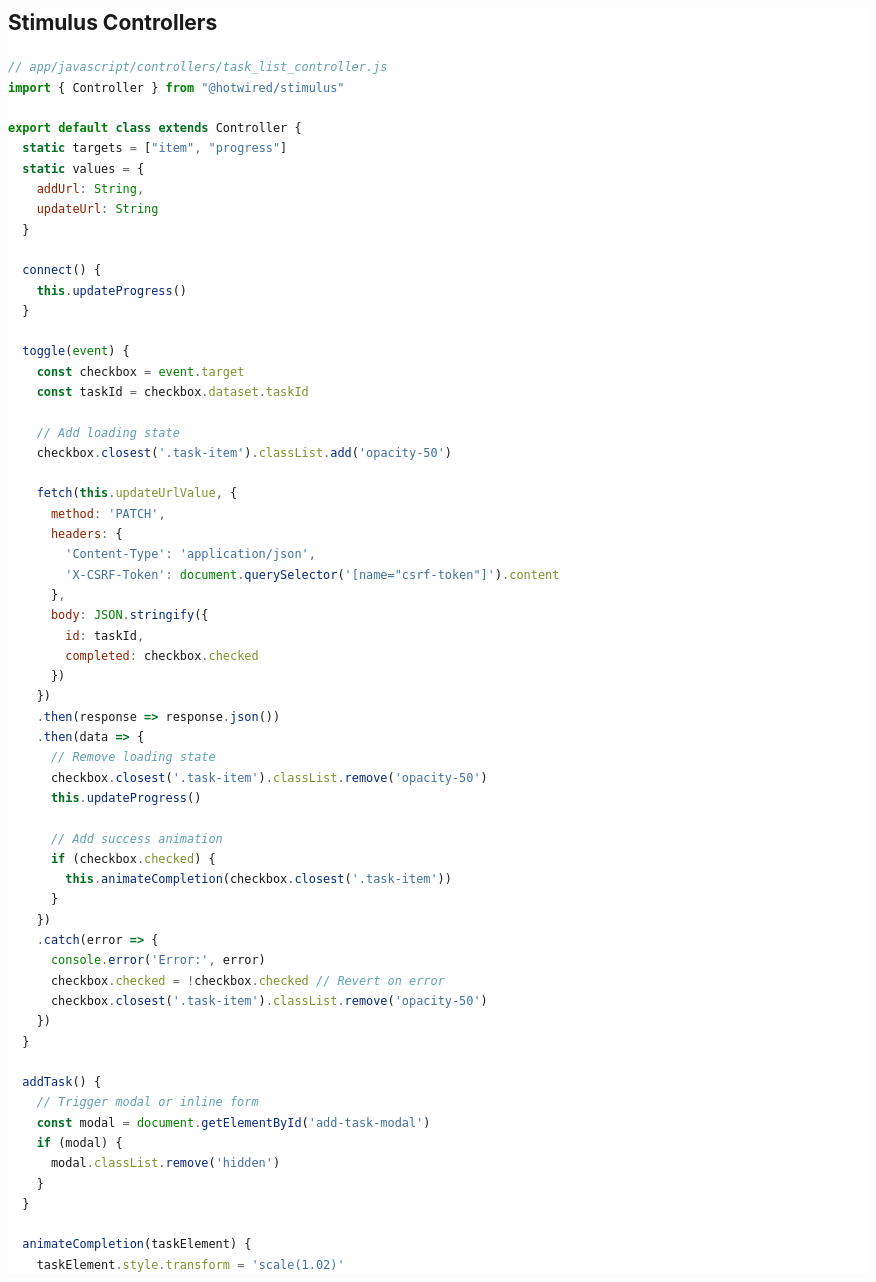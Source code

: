 ## Stimulus Controllers

```javascript
// app/javascript/controllers/task_list_controller.js
import { Controller } from "@hotwired/stimulus"

export default class extends Controller {
  static targets = ["item", "progress"]
  static values = { 
    addUrl: String,
    updateUrl: String 
  }

  connect() {
    this.updateProgress()
  }

  toggle(event) {
    const checkbox = event.target
    const taskId = checkbox.dataset.taskId
    
    // Add loading state
    checkbox.closest('.task-item').classList.add('opacity-50')
    
    fetch(this.updateUrlValue, {
      method: 'PATCH',
      headers: {
        'Content-Type': 'application/json',
        'X-CSRF-Token': document.querySelector('[name="csrf-token"]').content
      },
      body: JSON.stringify({
        id: taskId,
        completed: checkbox.checked
      })
    })
    .then(response => response.json())
    .then(data => {
      // Remove loading state
      checkbox.closest('.task-item').classList.remove('opacity-50')
      this.updateProgress()
      
      // Add success animation
      if (checkbox.checked) {
        this.animateCompletion(checkbox.closest('.task-item'))
      }
    })
    .catch(error => {
      console.error('Error:', error)
      checkbox.checked = !checkbox.checked // Revert on error
      checkbox.closest('.task-item').classList.remove('opacity-50')
    })
  }

  addTask() {
    // Trigger modal or inline form
    const modal = document.getElementById('add-task-modal')
    if (modal) {
      modal.classList.remove('hidden')
    }
  }

  animateCompletion(taskElement) {
    taskElement.style.transform = 'scale(1.02)'
```